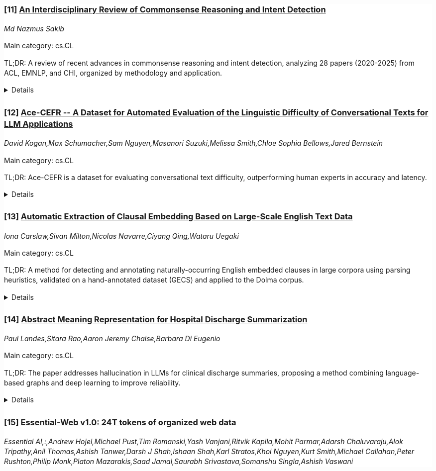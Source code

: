 
### [11] [An Interdisciplinary Review of Commonsense Reasoning and Intent Detection](https://arxiv.org/abs/2506.14040)
*Md Nazmus Sakib*

Main category: cs.CL

TL;DR: A review of recent advances in commonsense reasoning and intent detection, analyzing 28 papers (2020-2025) from ACL, EMNLP, and CHI, organized by methodology and application.


<details><summary>Details</summary></details>


### [12] [Ace-CEFR -- A Dataset for Automated Evaluation of the Linguistic Difficulty of Conversational Texts for LLM Applications](https://arxiv.org/abs/2506.14046)
*David Kogan,Max Schumacher,Sam Nguyen,Masanori Suzuki,Melissa Smith,Chloe Sophia Bellows,Jared Bernstein*

Main category: cs.CL

TL;DR: Ace-CEFR is a dataset for evaluating conversational text difficulty, outperforming human experts in accuracy and latency.


<details><summary>Details</summary></details>


### [13] [Automatic Extraction of Clausal Embedding Based on Large-Scale English Text Data](https://arxiv.org/abs/2506.14064)
*Iona Carslaw,Sivan Milton,Nicolas Navarre,Ciyang Qing,Wataru Uegaki*

Main category: cs.CL

TL;DR: A method for detecting and annotating naturally-occurring English embedded clauses in large corpora using parsing heuristics, validated on a hand-annotated dataset (GECS) and applied to the Dolma corpus.


<details><summary>Details</summary></details>


### [14] [Abstract Meaning Representation for Hospital Discharge Summarization](https://arxiv.org/abs/2506.14101)
*Paul Landes,Sitara Rao,Aaron Jeremy Chaise,Barbara Di Eugenio*

Main category: cs.CL

TL;DR: The paper addresses hallucination in LLMs for clinical discharge summaries, proposing a method combining language-based graphs and deep learning to improve reliability.


<details><summary>Details</summary></details>


### [15] [Essential-Web v1.0: 24T tokens of organized web data](https://arxiv.org/abs/2506.14111)
*Essential AI,:,Andrew Hojel,Michael Pust,Tim Romanski,Yash Vanjani,Ritvik Kapila,Mohit Parmar,Adarsh Chaluvaraju,Alok Tripathy,Anil Thomas,Ashish Tanwer,Darsh J Shah,Ishaan Shah,Karl Stratos,Khoi Nguyen,Kurt Smith,Michael Callahan,Peter Rushton,Philip Monk,Platon Mazarakis,Saad Jamal,Saurabh Srivastava,Somanshu Singla,Ashish Vaswani*
